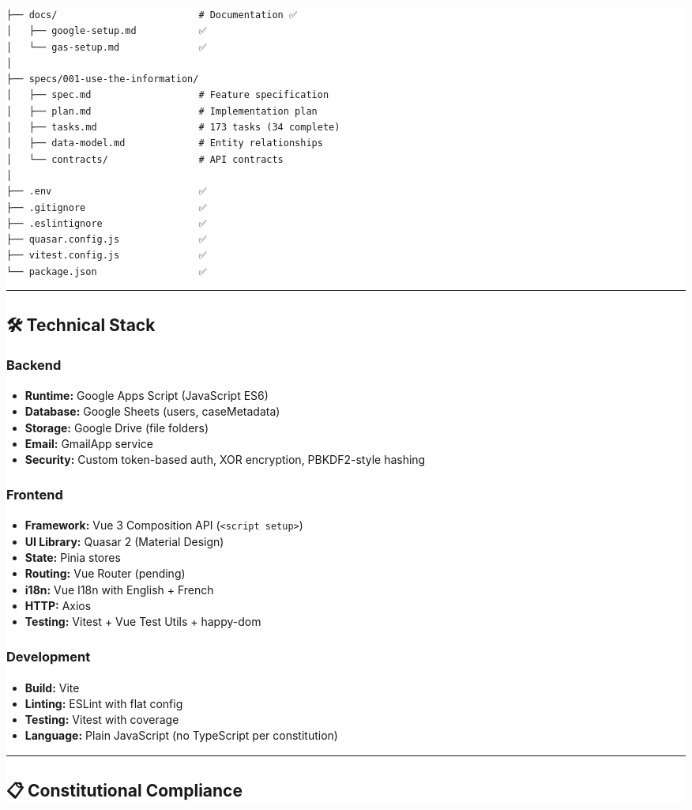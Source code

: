 ```
├── docs/                         # Documentation ✅
│   ├── google-setup.md           ✅
│   └── gas-setup.md              ✅
│
├── specs/001-use-the-information/
│   ├── spec.md                   # Feature specification
│   ├── plan.md                   # Implementation plan
│   ├── tasks.md                  # 173 tasks (34 complete)
│   ├── data-model.md             # Entity relationships
│   └── contracts/                # API contracts
│
├── .env                          ✅
├── .gitignore                    ✅
├── .eslintignore                 ✅
├── quasar.config.js              ✅
├── vitest.config.js              ✅
└── package.json                  ✅
```

---

## 🛠 Technical Stack

### Backend
- **Runtime:** Google Apps Script (JavaScript ES6)
- **Database:** Google Sheets (users, caseMetadata)
- **Storage:** Google Drive (file folders)
- **Email:** GmailApp service
- **Security:** Custom token-based auth, XOR encryption, PBKDF2-style hashing

### Frontend
- **Framework:** Vue 3 Composition API (`<script setup>`)
- **UI Library:** Quasar 2 (Material Design)
- **State:** Pinia stores
- **Routing:** Vue Router (pending)
- **i18n:** Vue I18n with English + French
- **HTTP:** Axios
- **Testing:** Vitest + Vue Test Utils + happy-dom

### Development
- **Build:** Vite
- **Linting:** ESLint with flat config
- **Testing:** Vitest with coverage
- **Language:** Plain JavaScript (no TypeScript per constitution)

---

## 📋 Constitutional Compliance
